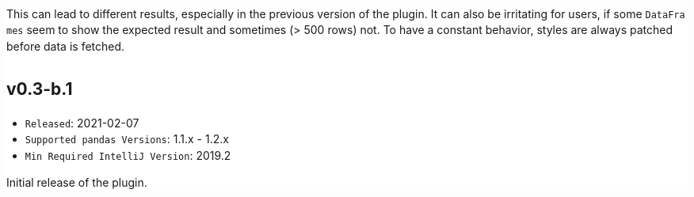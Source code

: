 This can lead to different results, especially in the previous version of the plugin. 
It can also be irritating for users, if some `DataFrames` seem to show the expected result and sometimes (> 500 rows) not. 
To have a constant behavior, styles are always patched before data is fetched.

## v0.3-b.1
- `Released`: 2021-02-07
- `Supported pandas Versions`: 1.1.x - 1.2.x
- `Min Required IntelliJ Version`: 2019.2

Initial release of the plugin.